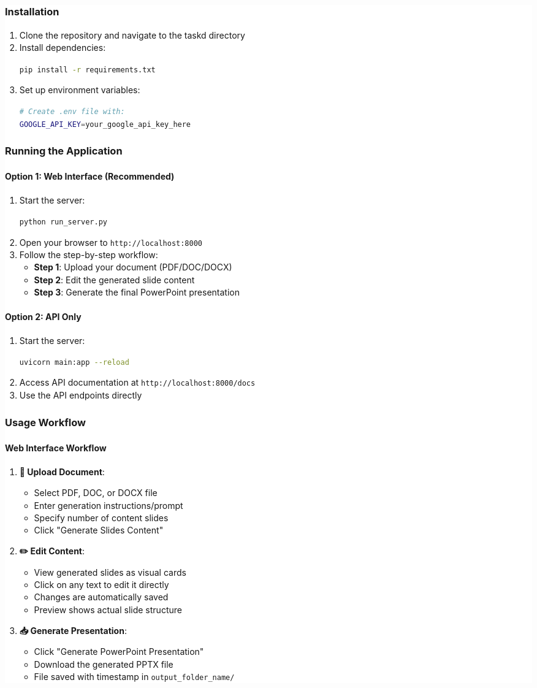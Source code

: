 ### Installation
1. Clone the repository and navigate to the taskd directory
2. Install dependencies:
   ```bash
   pip install -r requirements.txt
   ```
3. Set up environment variables:
   ```bash
   # Create .env file with:
   GOOGLE_API_KEY=your_google_api_key_here
   ```

### Running the Application

#### Option 1: Web Interface (Recommended)
1. Start the server:
   ```bash
   python run_server.py
   ```
2. Open your browser to `http://localhost:8000`
3. Follow the step-by-step workflow:
   - **Step 1**: Upload your document (PDF/DOC/DOCX)
   - **Step 2**: Edit the generated slide content
   - **Step 3**: Generate the final PowerPoint presentation

#### Option 2: API Only
1. Start the server:
   ```bash
   uvicorn main:app --reload
   ```
2. Access API documentation at `http://localhost:8000/docs`
3. Use the API endpoints directly

### Usage Workflow

#### Web Interface Workflow
1. **📄 Upload Document**: 
   - Select PDF, DOC, or DOCX file
   - Enter generation instructions/prompt
   - Specify number of content slides
   - Click "Generate Slides Content"

2. **✏️ Edit Content**:
   - View generated slides as visual cards
   - Click on any text to edit it directly
   - Changes are automatically saved
   - Preview shows actual slide structure

3. **📥 Generate Presentation**:
   - Click "Generate PowerPoint Presentation"
   - Download the generated PPTX file
   - File saved with timestamp in `output_folder_name/`
